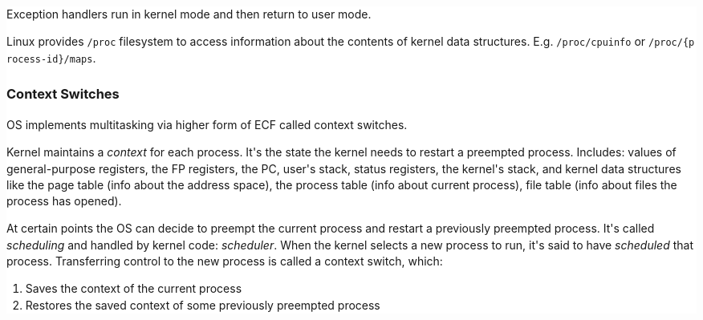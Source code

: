 Exception handlers run in kernel mode and then return to user mode.

Linux provides `/proc` filesystem to access information about the contents of kernel data structures. E.g. `/proc/cpuinfo` or `/proc/{process-id}/maps`.

### Context Switches
OS implements multitasking via higher form of ECF called context switches.

Kernel maintains a *context* for each process. It's the state the kernel needs to restart a preempted process. Includes: values of general-purpose registers, the FP registers, the PC, user's stack, status registers, the kernel's stack, and kernel data structures like the page table (info about the address space), the process table (info about current process),  file table (info about files the process has opened).

At certain points the OS can decide to preempt the current process and restart a previously preempted process. It's called *scheduling* and handled by kernel code: *scheduler*. When the kernel selects a new process to run, it's said to have *scheduled* that process. Transferring control to the new process is called a context switch, which:
1. Saves the context of the current process
2. Restores the saved context of some previously preempted process
